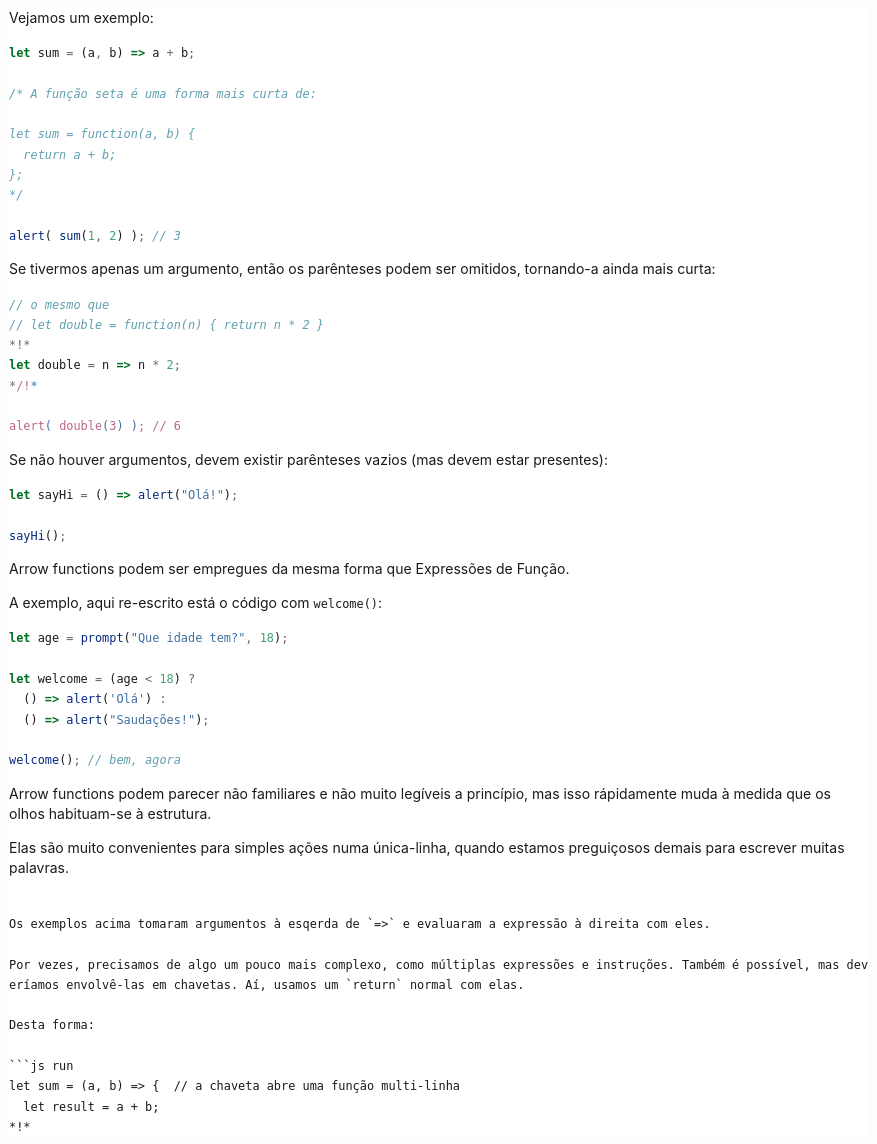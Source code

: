 Vejamos um exemplo:

```js run
let sum = (a, b) => a + b;

/* A função seta é uma forma mais curta de:

let sum = function(a, b) {
  return a + b;
};
*/

alert( sum(1, 2) ); // 3

```

Se tivermos apenas um argumento, então os parênteses podem ser omitidos, tornando-a ainda mais curta:

```js run
// o mesmo que
// let double = function(n) { return n * 2 }
*!*
let double = n => n * 2;
*/!*

alert( double(3) ); // 6
```

Se não houver argumentos, devem existir parênteses vazios (mas devem estar presentes):

```js run
let sayHi = () => alert("Olá!");

sayHi();
```

Arrow functions podem ser empregues da mesma forma que Expressões de Função.

A exemplo, aqui re-escrito está o código com `welcome()`:

```js run
let age = prompt("Que idade tem?", 18);

let welcome = (age < 18) ?
  () => alert('Olá') :
  () => alert("Saudações!");

welcome(); // bem, agora
```

Arrow functions podem parecer não familiares e não muito legíveis a princípio, mas isso rápidamente muda à medida que os olhos habituam-se à estrutura.

Elas são muito convenientes para simples ações numa única-linha, quando estamos preguiçosos demais para escrever muitas palavras.

```smart header="Multiline arrow functions"

Os exemplos acima tomaram argumentos à esqerda de `=>` e evaluaram a expressão à direita com eles.

Por vezes, precisamos de algo um pouco mais complexo, como múltiplas expressões e instruções. Também é possível, mas deveríamos envolvê-las em chavetas. Aí, usamos um `return` normal com elas.

Desta forma:

```js run
let sum = (a, b) => {  // a chaveta abre uma função multi-linha
  let result = a + b;
*!*
```